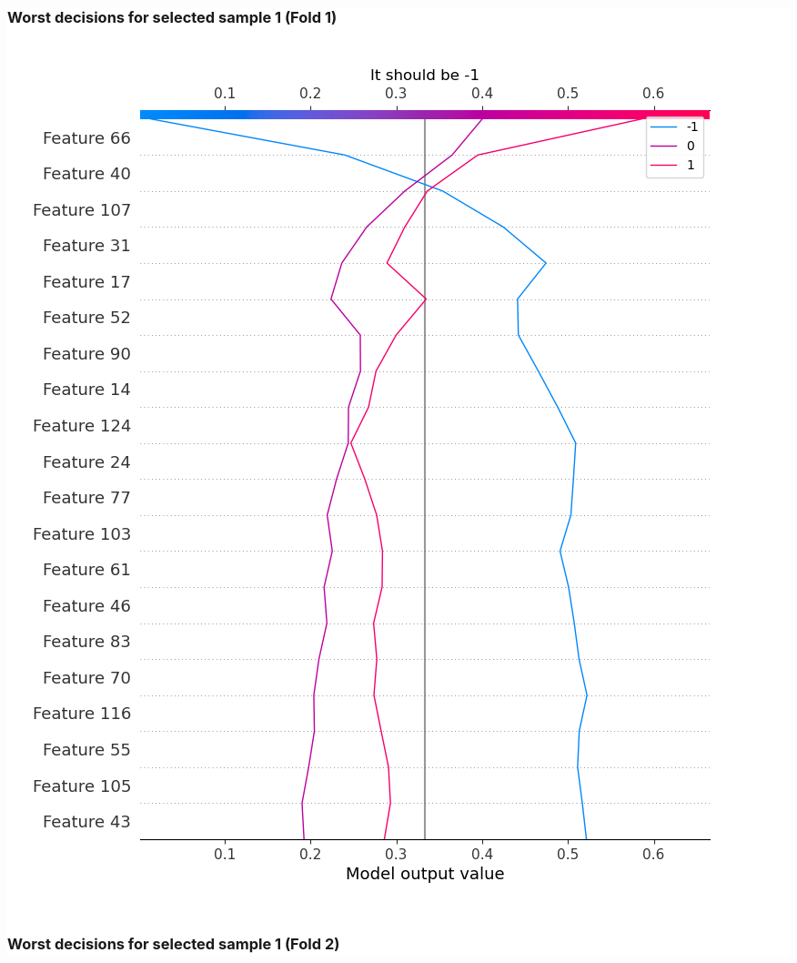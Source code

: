 ### Worst decisions for selected sample 1 (Fold 1)
![SHAP worst decisions from Fold 1](learner_fold_0_sample_0_worst_decisions.png)
### Worst decisions for selected sample 1 (Fold 2)